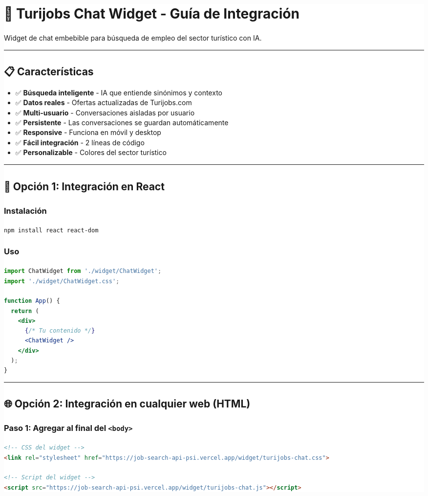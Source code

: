 # 🤖 Turijobs Chat Widget - Guía de Integración

Widget de chat embebible para búsqueda de empleo del sector turístico con IA.

---

## 📋 Características

- ✅ **Búsqueda inteligente** - IA que entiende sinónimos y contexto
- ✅ **Datos reales** - Ofertas actualizadas de Turijobs.com
- ✅ **Multi-usuario** - Conversaciones aisladas por usuario
- ✅ **Persistente** - Las conversaciones se guardan automáticamente
- ✅ **Responsive** - Funciona en móvil y desktop
- ✅ **Fácil integración** - 2 líneas de código
- ✅ **Personalizable** - Colores del sector turístico

---

## 🚀 Opción 1: Integración en React

### Instalación

```bash
npm install react react-dom
```

### Uso

```jsx
import ChatWidget from './widget/ChatWidget';
import './widget/ChatWidget.css';

function App() {
  return (
    <div>
      {/* Tu contenido */}
      <ChatWidget />
    </div>
  );
}
```

---

## 🌐 Opción 2: Integración en cualquier web (HTML)

### Paso 1: Agregar al final del `<body>`

```html
<!-- CSS del widget -->
<link rel="stylesheet" href="https://job-search-api-psi.vercel.app/widget/turijobs-chat.css">

<!-- Script del widget -->
<script src="https://job-search-api-psi.vercel.app/widget/turijobs-chat.js"></script>
```
